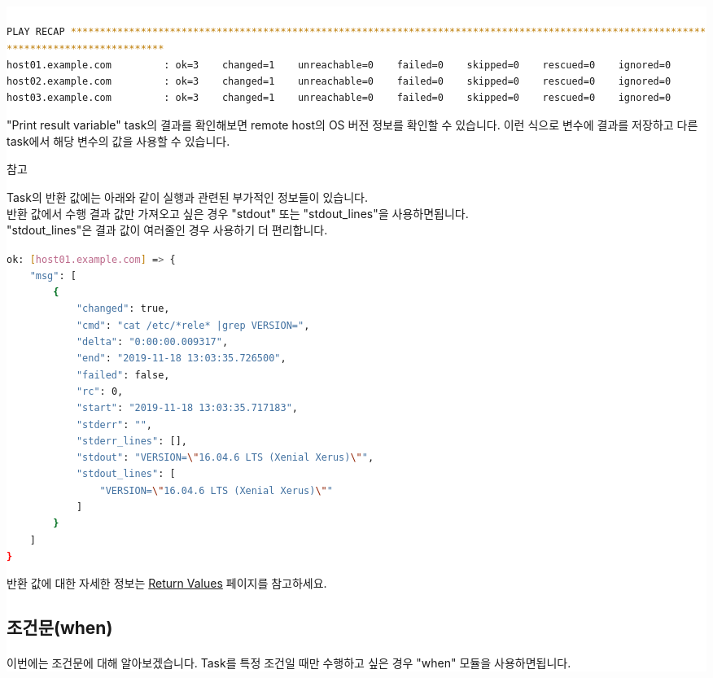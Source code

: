 ```bash

PLAY RECAP **************************************************************************************************************************************** 
host01.example.com         : ok=3    changed=1    unreachable=0    failed=0    skipped=0    rescued=0    ignored=0   
host02.example.com         : ok=3    changed=1    unreachable=0    failed=0    skipped=0    rescued=0    ignored=0   
host03.example.com         : ok=3    changed=1    unreachable=0    failed=0    skipped=0    rescued=0    ignored=0
```

"Print result variable" task의 결과를 확인해보면 remote host의 OS 버전 정보를 확인할 수 있습니다.
이런 식으로 변수에 결과를 저장하고 다른 task에서 해당 변수의 값을 사용할 수 있습니다.

<p class="tip-title">참고</p>
<p class="tip-content">
Task의 반환 값에는 아래와 같이 실행과 관련된 부가적인 정보들이 있습니다.<br/>
반환 값에서 수행 결과 값만 가져오고 싶은 경우 "stdout" 또는 "stdout_lines"을 사용하면됩니다.<br/>
"stdout_lines"은 결과 값이 여러줄인 경우 사용하기 더 편리합니다.
</p>

```bash
ok: [host01.example.com] => {
    "msg": [
        {
            "changed": true,
            "cmd": "cat /etc/*rele* |grep VERSION=",
            "delta": "0:00:00.009317",
            "end": "2019-11-18 13:03:35.726500",
            "failed": false,
            "rc": 0,
            "start": "2019-11-18 13:03:35.717183",
            "stderr": "",
            "stderr_lines": [],
            "stdout": "VERSION=\"16.04.6 LTS (Xenial Xerus)\"",
            "stdout_lines": [
                "VERSION=\"16.04.6 LTS (Xenial Xerus)\""
            ]
        }
    ]
}
```
반환 값에 대한 자세한 정보는 
[Return Values](https://docs.ansible.com/ansible/latest/reference_appendices/common_return_values.html)
페이지를 참고하세요.

## 조건문(when)

이번에는 조건문에 대해 알아보겠습니다.
Task를 특정 조건일 때만 수행하고 싶은 경우 "when" 모듈을 사용하면됩니다.

